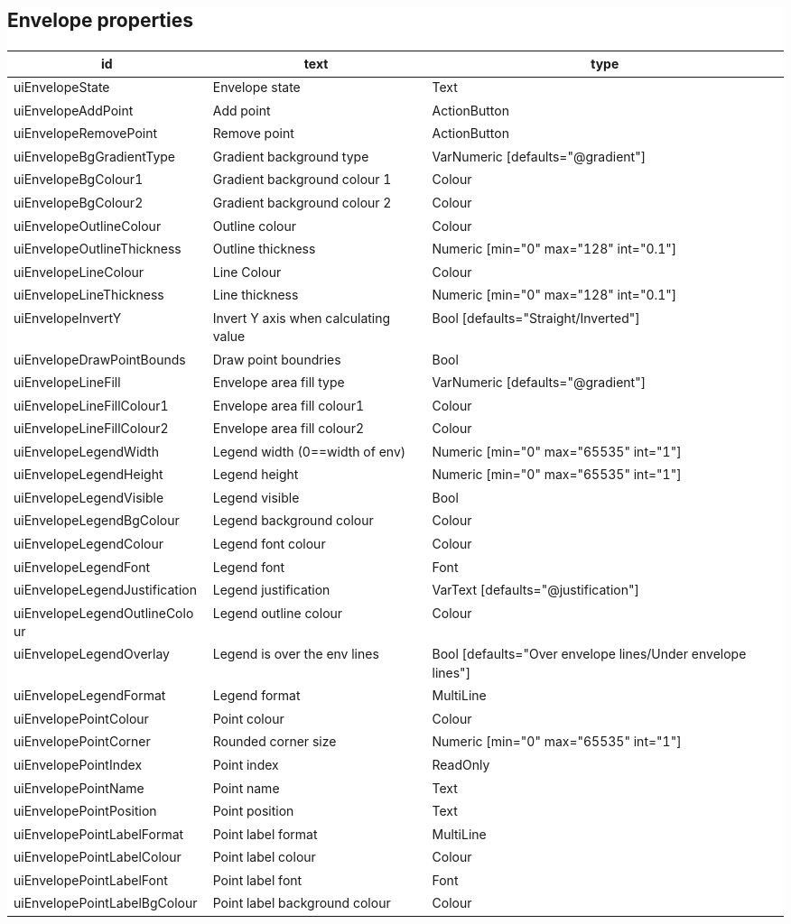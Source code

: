 ## Envelope properties
| id | text | type |
| - | - | - |
| uiEnvelopeState | Envelope state | Text |
| uiEnvelopeAddPoint | Add point | ActionButton |
| uiEnvelopeRemovePoint | Remove point | ActionButton |
| uiEnvelopeBgGradientType | Gradient background type | VarNumeric [defaults="@gradient"] |
| uiEnvelopeBgColour1 | Gradient background colour 1 | Colour |
| uiEnvelopeBgColour2 | Gradient background colour 2 | Colour |
| uiEnvelopeOutlineColour | Outline colour | Colour |
| uiEnvelopeOutlineThickness | Outline thickness | Numeric [min="0" max="128" int="0.1"] |
| uiEnvelopeLineColour | Line Colour | Colour |
| uiEnvelopeLineThickness | Line thickness | Numeric [min="0" max="128" int="0.1"] |
| uiEnvelopeInvertY | Invert Y axis when calculating value | Bool [defaults="Straight/Inverted"] |
| uiEnvelopeDrawPointBounds | Draw point boundries | Bool |
| uiEnvelopeLineFill | Envelope area fill type | VarNumeric [defaults="@gradient"] |
| uiEnvelopeLineFillColour1 | Envelope area fill colour1 | Colour |
| uiEnvelopeLineFillColour2 | Envelope area fill colour2 | Colour |
| uiEnvelopeLegendWidth | Legend width (0==width of env) | Numeric [min="0" max="65535" int="1"] |
| uiEnvelopeLegendHeight | Legend height | Numeric [min="0" max="65535" int="1"] |
| uiEnvelopeLegendVisible | Legend visible | Bool |
| uiEnvelopeLegendBgColour | Legend background colour | Colour |
| uiEnvelopeLegendColour | Legend font colour | Colour |
| uiEnvelopeLegendFont | Legend font | Font |
| uiEnvelopeLegendJustification | Legend justification | VarText [defaults="@justification"] |
| uiEnvelopeLegendOutlineColour | Legend outline colour | Colour |
| uiEnvelopeLegendOverlay | Legend is over the env lines | Bool [defaults="Over envelope lines/Under envelope lines"] |
| uiEnvelopeLegendFormat | Legend format | MultiLine |
| uiEnvelopePointColour | Point colour | Colour |
| uiEnvelopePointCorner | Rounded corner size | Numeric [min="0" max="65535" int="1"] |
| uiEnvelopePointIndex | Point index | ReadOnly |
| uiEnvelopePointName | Point name | Text |
| uiEnvelopePointPosition | Point position | Text |
| uiEnvelopePointLabelFormat | Point label format | MultiLine |
| uiEnvelopePointLabelColour | Point label colour | Colour |
| uiEnvelopePointLabelFont | Point label font | Font |
| uiEnvelopePointLabelBgColour | Point label background colour | Colour |